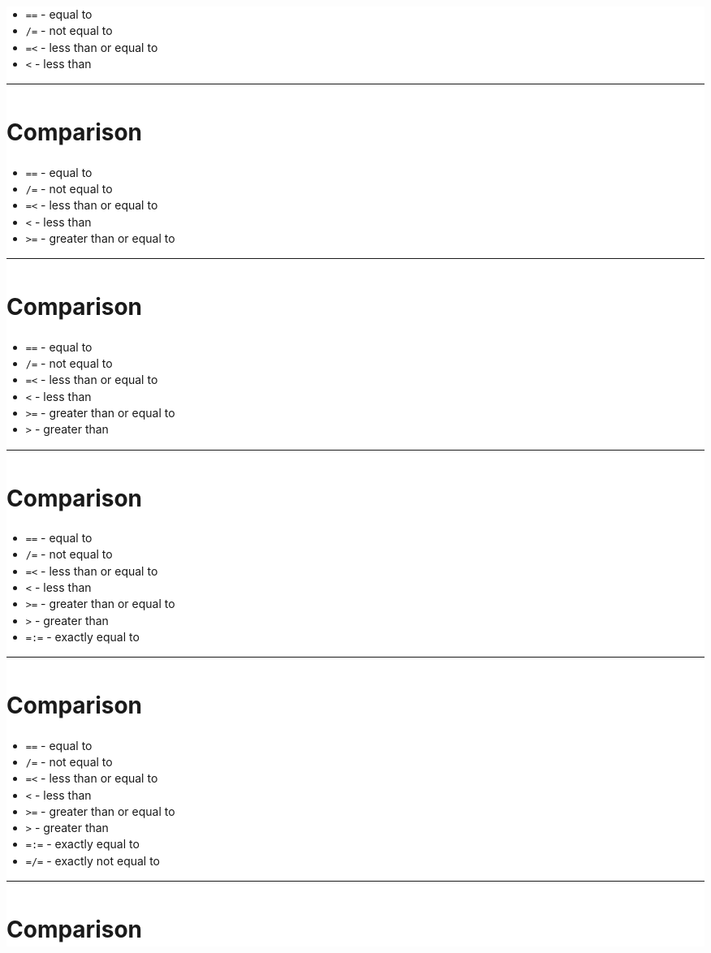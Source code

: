 * `==` - equal to
* `/=` - not equal to
* `=<` - less than or equal to
* `<`  - less than
---
# Comparison

* `==` - equal to
* `/=` - not equal to
* `=<` - less than or equal to
* `<`  - less than
* `>=` - greater than or equal to
---
# Comparison

* `==` - equal to
* `/=` - not equal to
* `=<` - less than or equal to
* `<`  - less than
* `>=` - greater than or equal to
* `>`  - greater than
---
# Comparison

* `==` - equal to
* `/=` - not equal to
* `=<` - less than or equal to
* `<`  - less than
* `>=` - greater than or equal to
* `>`  - greater than
* `=:=` - exactly equal to
---
# Comparison

* `==` - equal to
* `/=` - not equal to
* `=<` - less than or equal to
* `<`  - less than
* `>=` - greater than or equal to
* `>`  - greater than
* `=:=` - exactly equal to
* `=/=` - exactly not equal to
---
# Comparison
